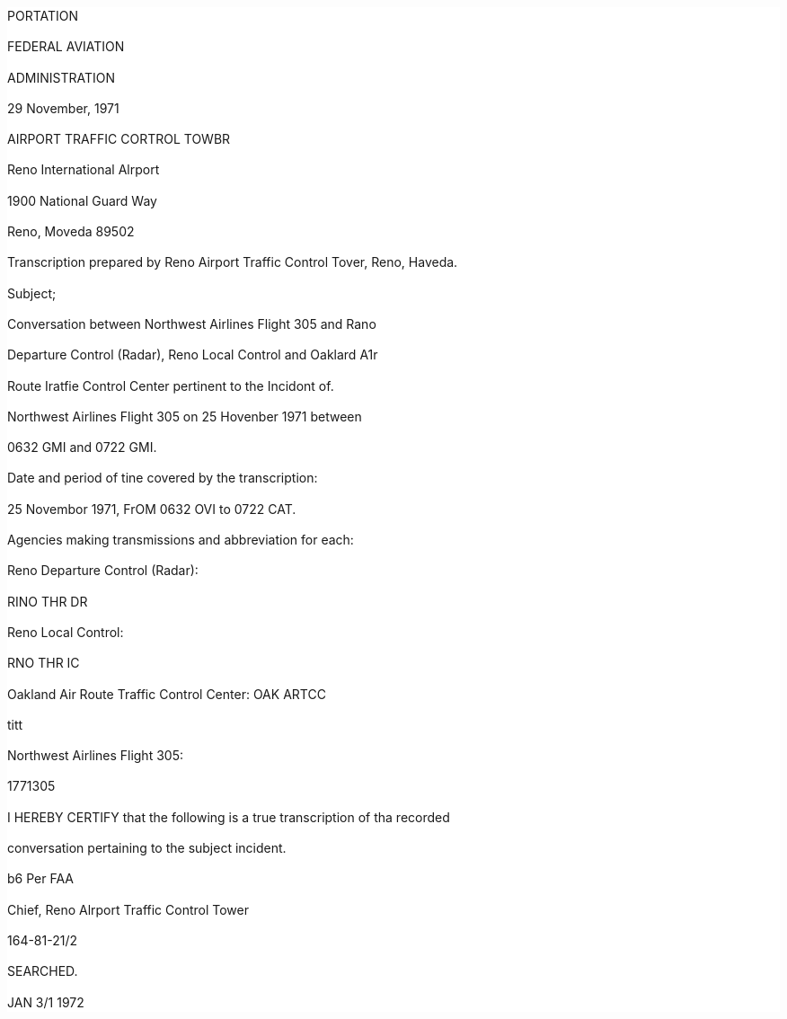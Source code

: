 PORTATION

FEDERAL AVIATION

ADMINISTRATION

29 November, 1971

AIRPORT TRAFFIC CORTROL TOWBR

Reno International Alrport

1900 National Guard Way

Reno, Moveda 89502

Transcription prepared by Reno Airport Traffic Control Tover, Reno, Haveda.

Subject;

Conversation between Northwest Airlines Flight 305 and Rano

Departure Control (Radar), Reno Local Control and Oaklard A1r

Route Iratfie Control Center pertinent to the Incidont of.

Northwest Airlines Flight 305 on 25 Hovenber 1971 between

0632 GMI and 0722 GMI.

Date and period of tine covered by the transcription:

25 Novembor 1971, FrOM 0632 OVI to 0722 CAT.

Agencies making transmissions and abbreviation for each:

Reno Departure Control (Radar):

RINO THR DR

Reno Local Control:

RNO THR IC

Oakland Air Route Traffic Control Center: OAK ARTCC

titt

Northwest Airlines Flight 305:

1771305

I HEREBY CERTIFY that the following is a true transcription of tha recorded

conversation pertaining to the subject incident.

b6 Per FAA

Chief, Reno Alrport Traffic Control Tower

164-81-21/2

SEARCHED.

JAN 3/1 1972
